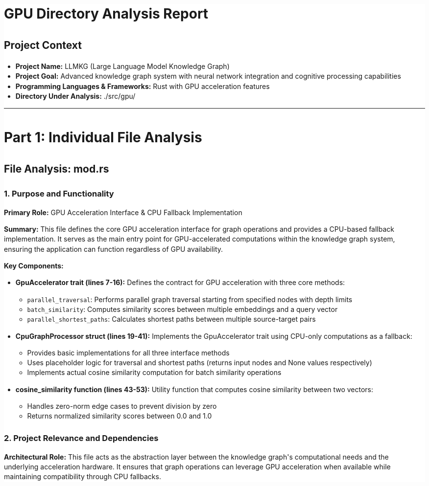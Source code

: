 # GPU Directory Analysis Report

## Project Context
- **Project Name:** LLMKG (Large Language Model Knowledge Graph)
- **Project Goal:** Advanced knowledge graph system with neural network integration and cognitive processing capabilities
- **Programming Languages & Frameworks:** Rust with GPU acceleration features
- **Directory Under Analysis:** ./src/gpu/

---

# Part 1: Individual File Analysis

## File Analysis: mod.rs

### 1. Purpose and Functionality

**Primary Role:** GPU Acceleration Interface & CPU Fallback Implementation

**Summary:** This file defines the core GPU acceleration interface for graph operations and provides a CPU-based fallback implementation. It serves as the main entry point for GPU-accelerated computations within the knowledge graph system, ensuring the application can function regardless of GPU availability.

**Key Components:**

- **GpuAccelerator trait (lines 7-16):** Defines the contract for GPU acceleration with three core methods:
  - `parallel_traversal`: Performs parallel graph traversal starting from specified nodes with depth limits
  - `batch_similarity`: Computes similarity scores between multiple embeddings and a query vector
  - `parallel_shortest_paths`: Calculates shortest paths between multiple source-target pairs
  
- **CpuGraphProcessor struct (lines 19-41):** Implements the GpuAccelerator trait using CPU-only computations as a fallback:
  - Provides basic implementations for all three interface methods
  - Uses placeholder logic for traversal and shortest paths (returns input nodes and None values respectively)
  - Implements actual cosine similarity computation for batch similarity operations

- **cosine_similarity function (lines 43-53):** Utility function that computes cosine similarity between two vectors:
  - Handles zero-norm edge cases to prevent division by zero
  - Returns normalized similarity scores between 0.0 and 1.0

### 2. Project Relevance and Dependencies

**Architectural Role:** This file acts as the abstraction layer between the knowledge graph's computational needs and the underlying acceleration hardware. It ensures that graph operations can leverage GPU acceleration when available while maintaining compatibility through CPU fallbacks.

